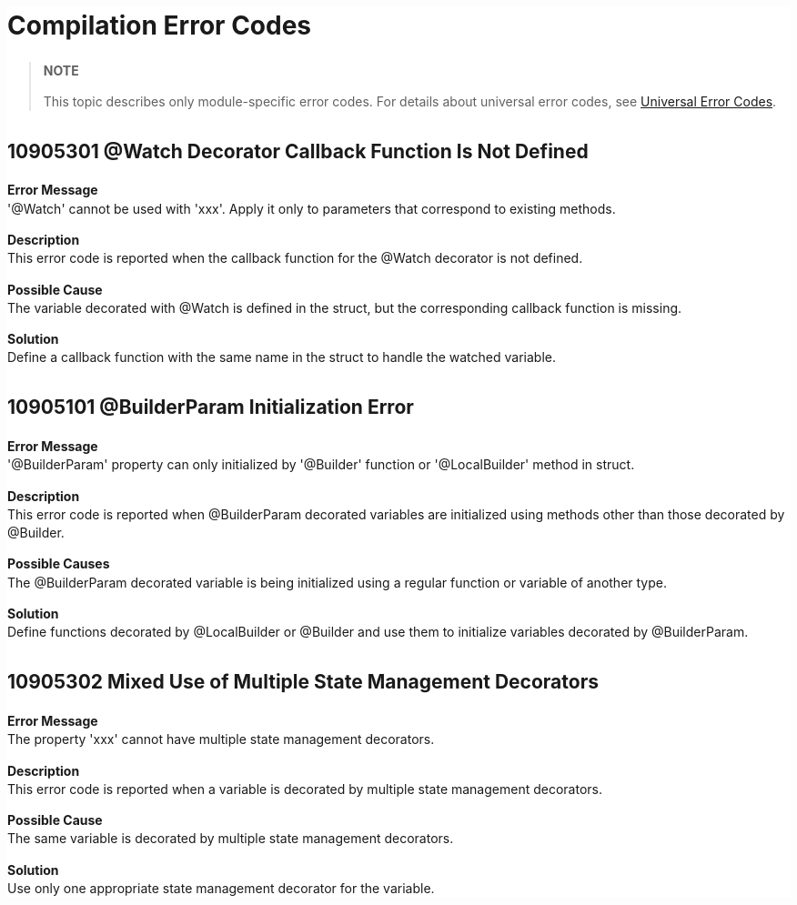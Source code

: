 # Compilation Error Codes

> **NOTE**
>
> This topic describes only module-specific error codes. For details about universal error codes, see [Universal Error Codes](../errorcode-universal.md).

## 10905301 @Watch Decorator Callback Function Is Not Defined
**Error Message**<br>
\'@Watch\' cannot be used with \'xxx\'. Apply it only to parameters that correspond to existing methods.  

**Description**<br>
This error code is reported when the callback function for the @Watch decorator is not defined.

**Possible Cause**<br>
The variable decorated with @Watch is defined in the struct, but the corresponding callback function is missing.

**Solution**<br>
Define a callback function with the same name in the struct to handle the watched variable.

## 10905101 @BuilderParam Initialization Error
**Error Message**<br>
\'@BuilderParam\' property can only initialized by \'@Builder\' function or \'@LocalBuilder\' method in struct.

**Description**<br>
This error code is reported when @BuilderParam decorated variables are initialized using methods other than those decorated by @Builder.

**Possible Causes**<br>
The @BuilderParam decorated variable is being initialized using a regular function or variable of another type.

**Solution**<br>
Define functions decorated by @LocalBuilder or @Builder and use them to initialize variables decorated by @BuilderParam.

## 10905302 Mixed Use of Multiple State Management Decorators
**Error Message**<br>
The property \'xxx\' cannot have multiple state management decorators.

**Description**<br>
This error code is reported when a variable is decorated by multiple state management decorators.

**Possible Cause**<br>
The same variable is decorated by multiple state management decorators.

**Solution**<br>
Use only one appropriate state management decorator for the variable.
